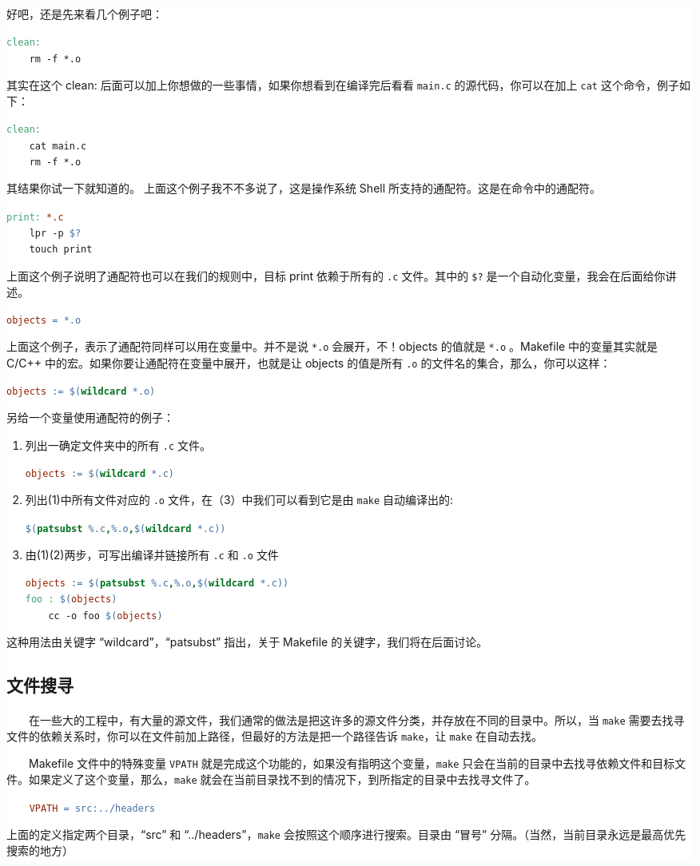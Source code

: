 好吧，还是先来看几个例子吧：
```makefile
clean:
	rm -f *.o
```
其实在这个 clean: 后面可以加上你想做的一些事情，如果你想看到在编译完后看看 `main.c` 的源代码，你可以在加上 `cat` 这个命令，例子如下：
```makefile
clean:
	cat main.c
	rm -f *.o
```
其结果你试一下就知道的。 上面这个例子我不不多说了，这是操作系统 Shell 所支持的通配符。这是在命令中的通配符。
```makefile
print: *.c
	lpr -p $?
	touch print
```
上面这个例子说明了通配符也可以在我们的规则中，目标 print 依赖于所有的 `.c` 文件。其中的 `$?` 是一个自动化变量，我会在后面给你讲述。
```makefile
objects = *.o
```
上面这个例子，表示了通配符同样可以用在变量中。并不是说 `*.o` 会展开，不！objects 的值就是 `*.o` 。Makefile 中的变量其实就是 C/C++ 中的宏。如果你要让通配符在变量中展开，也就是让 objects 的值是所有 `.o` 的文件名的集合，那么，你可以这样：
```makefile
objects := $(wildcard *.o)
```
另给一个变量使用通配符的例子：
1. 列出一确定文件夹中的所有 `.c` 文件。
    ```makefile
    objects := $(wildcard *.c)
    ```
2. 列出(1)中所有文件对应的 `.o` 文件，在（3）中我们可以看到它是由 `make` 自动编译出的:
    ```makefile
    $(patsubst %.c,%.o,$(wildcard *.c))
    ```
3. 由(1)(2)两步，可写出编译并链接所有 `.c` 和 `.o` 文件
    ```makefile
    objects := $(patsubst %.c,%.o,$(wildcard *.c))
    foo : $(objects)
    	cc -o foo $(objects)
    ```
这种用法由关键字 “wildcard”，“patsubst” 指出，关于 Makefile 的关键字，我们将在后面讨论。

## 文件搜寻
&emsp;&emsp;在一些大的工程中，有大量的源文件，我们通常的做法是把这许多的源文件分类，并存放在不同的目录中。所以，当 `make` 需要去找寻文件的依赖关系时，你可以在文件前加上路径，但最好的方法是把一个路径告诉 `make`，让 `make` 在自动去找。

&emsp;&emsp;Makefile 文件中的特殊变量 `VPATH` 就是完成这个功能的，如果没有指明这个变量，`make` 只会在当前的目录中去找寻依赖文件和目标文件。如果定义了这个变量，那么，`make` 就会在当前目录找不到的情况下，到所指定的目录中去找寻文件了。
```makefile
    VPATH = src:../headers
```
上面的定义指定两个目录，“src” 和 “../headers”，`make` 会按照这个顺序进行搜索。目录由 “冒号” 分隔。（当然，当前目录永远是最高优先搜索的地方）
